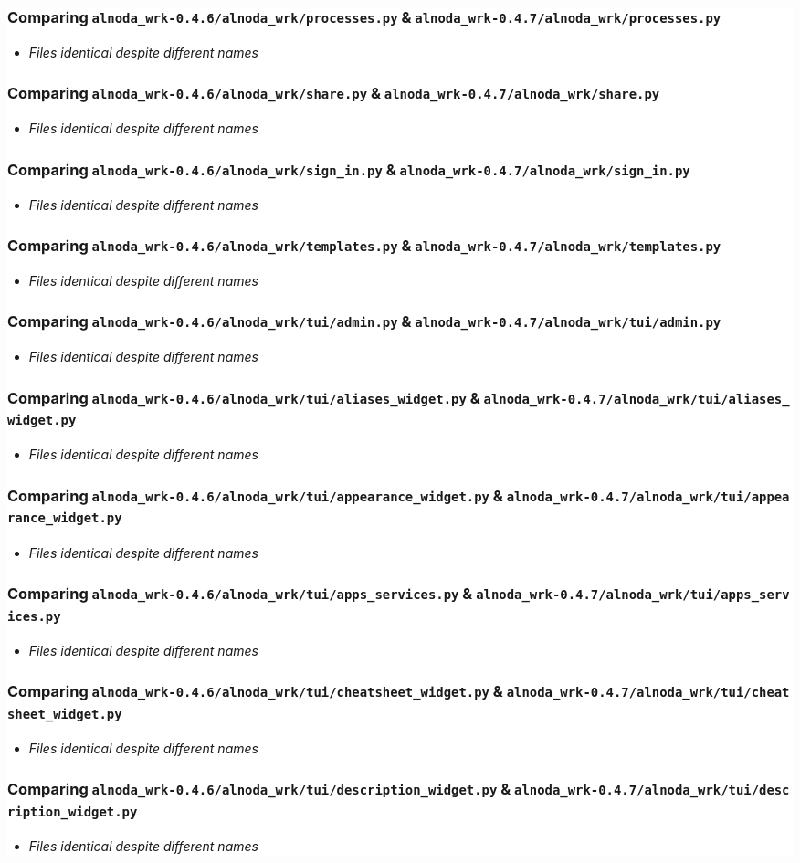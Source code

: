 ### Comparing `alnoda_wrk-0.4.6/alnoda_wrk/processes.py` & `alnoda_wrk-0.4.7/alnoda_wrk/processes.py`

 * *Files identical despite different names*

### Comparing `alnoda_wrk-0.4.6/alnoda_wrk/share.py` & `alnoda_wrk-0.4.7/alnoda_wrk/share.py`

 * *Files identical despite different names*

### Comparing `alnoda_wrk-0.4.6/alnoda_wrk/sign_in.py` & `alnoda_wrk-0.4.7/alnoda_wrk/sign_in.py`

 * *Files identical despite different names*

### Comparing `alnoda_wrk-0.4.6/alnoda_wrk/templates.py` & `alnoda_wrk-0.4.7/alnoda_wrk/templates.py`

 * *Files identical despite different names*

### Comparing `alnoda_wrk-0.4.6/alnoda_wrk/tui/admin.py` & `alnoda_wrk-0.4.7/alnoda_wrk/tui/admin.py`

 * *Files identical despite different names*

### Comparing `alnoda_wrk-0.4.6/alnoda_wrk/tui/aliases_widget.py` & `alnoda_wrk-0.4.7/alnoda_wrk/tui/aliases_widget.py`

 * *Files identical despite different names*

### Comparing `alnoda_wrk-0.4.6/alnoda_wrk/tui/appearance_widget.py` & `alnoda_wrk-0.4.7/alnoda_wrk/tui/appearance_widget.py`

 * *Files identical despite different names*

### Comparing `alnoda_wrk-0.4.6/alnoda_wrk/tui/apps_services.py` & `alnoda_wrk-0.4.7/alnoda_wrk/tui/apps_services.py`

 * *Files identical despite different names*

### Comparing `alnoda_wrk-0.4.6/alnoda_wrk/tui/cheatsheet_widget.py` & `alnoda_wrk-0.4.7/alnoda_wrk/tui/cheatsheet_widget.py`

 * *Files identical despite different names*

### Comparing `alnoda_wrk-0.4.6/alnoda_wrk/tui/description_widget.py` & `alnoda_wrk-0.4.7/alnoda_wrk/tui/description_widget.py`

 * *Files identical despite different names*
